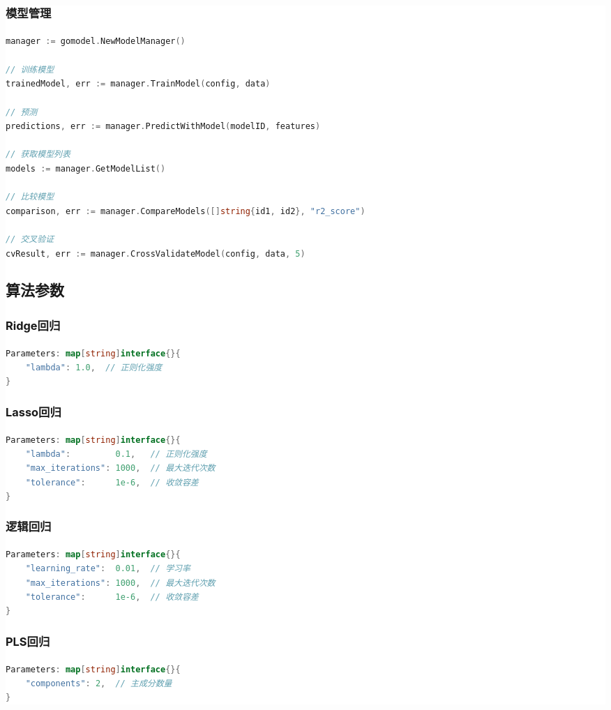 ### 模型管理

```go
manager := gomodel.NewModelManager()

// 训练模型
trainedModel, err := manager.TrainModel(config, data)

// 预测
predictions, err := manager.PredictWithModel(modelID, features)

// 获取模型列表
models := manager.GetModelList()

// 比较模型
comparison, err := manager.CompareModels([]string{id1, id2}, "r2_score")

// 交叉验证
cvResult, err := manager.CrossValidateModel(config, data, 5)
```

## 算法参数

### Ridge回归
```go
Parameters: map[string]interface{}{
    "lambda": 1.0,  // 正则化强度
}
```

### Lasso回归
```go
Parameters: map[string]interface{}{
    "lambda":         0.1,   // 正则化强度
    "max_iterations": 1000,  // 最大迭代次数
    "tolerance":      1e-6,  // 收敛容差
}
```

### 逻辑回归
```go
Parameters: map[string]interface{}{
    "learning_rate":  0.01,  // 学习率
    "max_iterations": 1000,  // 最大迭代次数
    "tolerance":      1e-6,  // 收敛容差
}
```

### PLS回归
```go
Parameters: map[string]interface{}{
    "components": 2,  // 主成分数量
}
```
